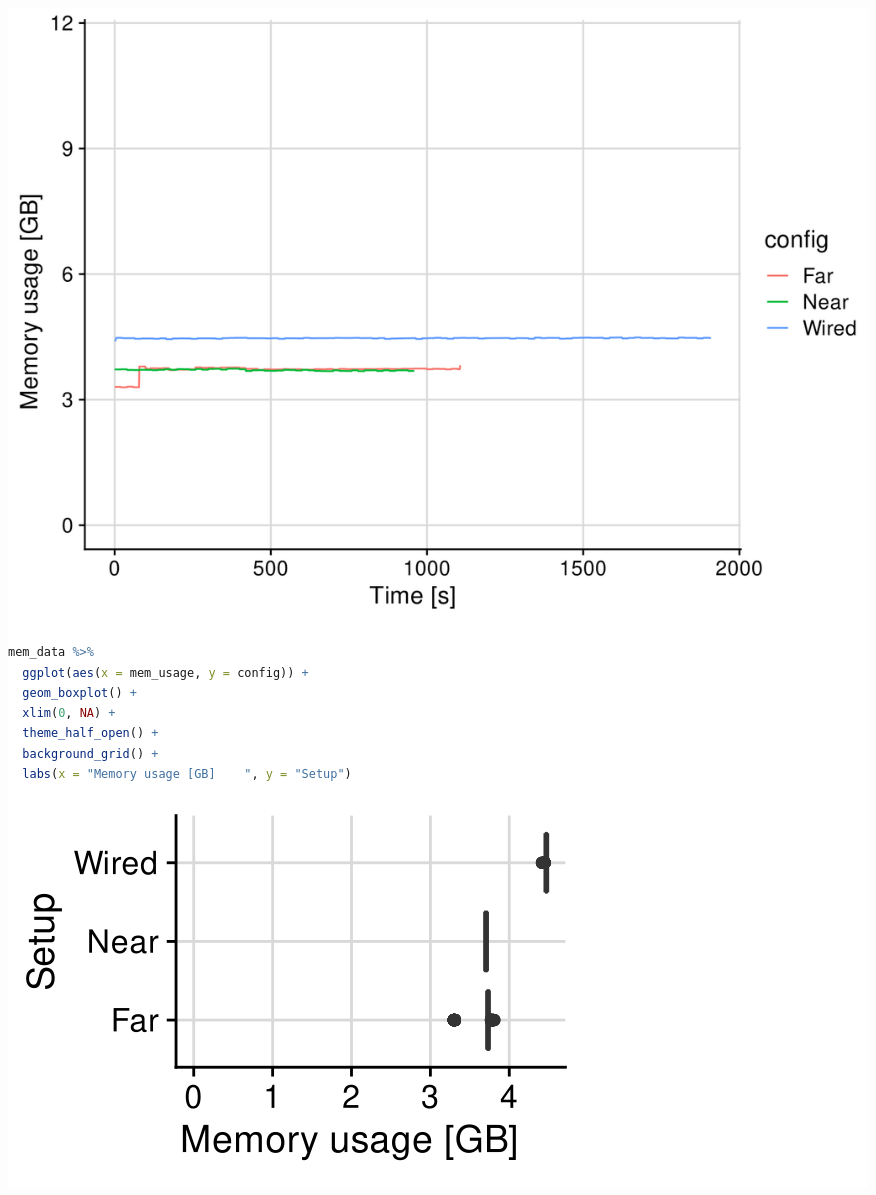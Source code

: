 ![](README_files/figure-gfm/wifi_distance_mem_line-1.svg)

``` r
mem_data %>%
  ggplot(aes(x = mem_usage, y = config)) +
  geom_boxplot() +
  xlim(0, NA) +
  theme_half_open() +
  background_grid() +
  labs(x = "Memory usage [GB]    ", y = "Setup")
```

![](README_files/figure-gfm/wifi_distance_mem_boxplot-1.svg)
